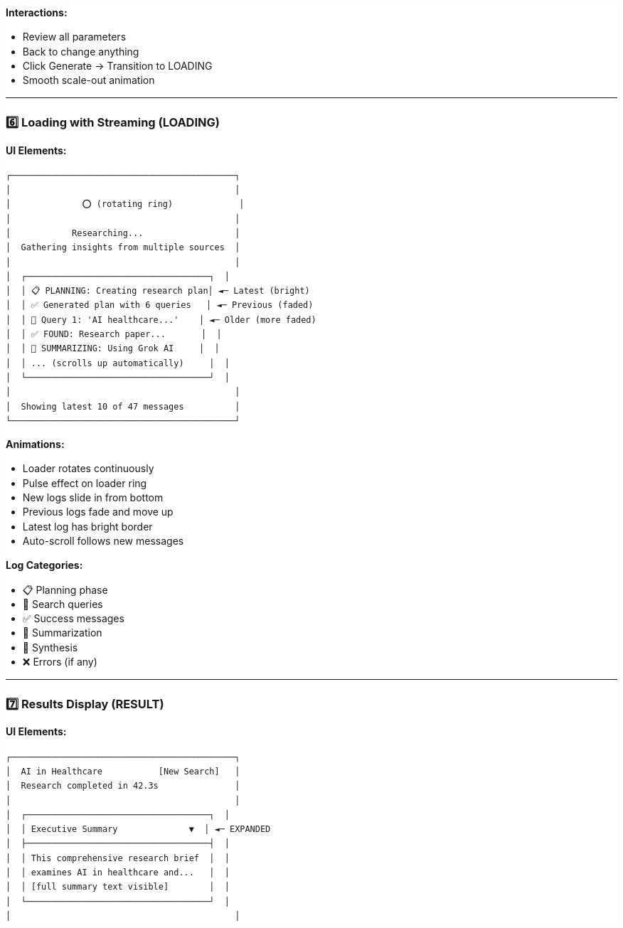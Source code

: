 **Interactions:**
- Review all parameters
- Back to change anything
- Click Generate → Transition to LOADING
- Smooth scale-out animation

---

### 6️⃣ Loading with Streaming (LOADING)

**UI Elements:**
```
┌────────────────────────────────────────────┐
│                                            │
│              ⭕ (rotating ring)             │
│                                            │
│            Researching...                  │
│  Gathering insights from multiple sources  │
│                                            │
│  ┌────────────────────────────────────┐  │
│  │ 📋 PLANNING: Creating research plan│ ◄─ Latest (bright)
│  │ ✅ Generated plan with 6 queries   │ ◄─ Previous (faded)
│  │ 🔎 Query 1: 'AI healthcare...'    │ ◄─ Older (more faded)
│  │ ✅ FOUND: Research paper...       │  │
│  │ 📝 SUMMARIZING: Using Grok AI     │  │
│  │ ... (scrolls up automatically)     │  │
│  └────────────────────────────────────┘  │
│                                            │
│  Showing latest 10 of 47 messages          │
└────────────────────────────────────────────┘
```

**Animations:**
- Loader rotates continuously
- Pulse effect on loader ring
- New logs slide in from bottom
- Previous logs fade and move up
- Latest log has bright border
- Auto-scroll follows new messages

**Log Categories:**
- 📋 Planning phase
- 🔎 Search queries
- ✅ Success messages
- 📝 Summarization
- 🎯 Synthesis
- ❌ Errors (if any)

---

### 7️⃣ Results Display (RESULT)

**UI Elements:**
```
┌────────────────────────────────────────────┐
│  AI in Healthcare           [New Search]   │
│  Research completed in 42.3s               │
│                                            │
│  ┌────────────────────────────────────┐  │
│  │ Executive Summary              ▼  │ ◄─ EXPANDED
│  ├────────────────────────────────────┤  │
│  │ This comprehensive research brief  │  │
│  │ examines AI in healthcare and...   │  │
│  │ [full summary text visible]        │  │
│  └────────────────────────────────────┘  │
│                                            │
```